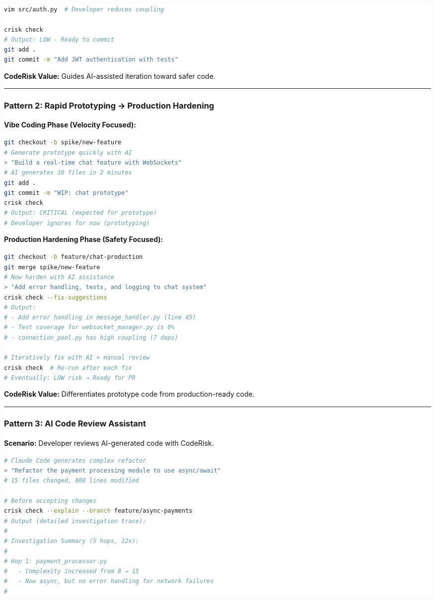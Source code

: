 ```bash
vim src/auth.py  # Developer reduces coupling

crisk check
# Output: LOW - Ready to commit
git add .
git commit -m "Add JWT authentication with tests"
```

**CodeRisk Value:** Guides AI-assisted iteration toward safer code.

---

### Pattern 2: Rapid Prototyping → Production Hardening

**Vibe Coding Phase (Velocity Focused):**
```bash
git checkout -b spike/new-feature
# Generate prototype quickly with AI
> "Build a real-time chat feature with WebSockets"
# AI generates 10 files in 2 minutes
git add .
git commit -m "WIP: chat prototype"
crisk check
# Output: CRITICAL (expected for prototype)
# Developer ignores for now (prototyping)
```

**Production Hardening Phase (Safety Focused):**
```bash
git checkout -b feature/chat-production
git merge spike/new-feature
# Now harden with AI assistance
> "Add error handling, tests, and logging to chat system"
crisk check --fix-suggestions
# Output:
# - Add error handling in message_handler.py (line 45)
# - Test coverage for websocket_manager.py is 0%
# - connection_pool.py has high coupling (7 deps)

# Iteratively fix with AI + manual review
crisk check  # Re-run after each fix
# Eventually: LOW risk → Ready for PR
```

**CodeRisk Value:** Differentiates prototype code from production-ready code.

---

### Pattern 3: AI Code Review Assistant

**Scenario:** Developer reviews AI-generated code with CodeRisk.

```bash
# Claude Code generates complex refactor
> "Refactor the payment processing module to use async/await"
# 15 files changed, 800 lines modified

# Before accepting changes
crisk check --explain --branch feature/async-payments
# Output (detailed investigation trace):
#
# Investigation Summary (5 hops, 12s):
#
# Hop 1: payment_processor.py
#   - Complexity increased from 8 → 15
#   - Now async, but no error handling for network failures
#
```